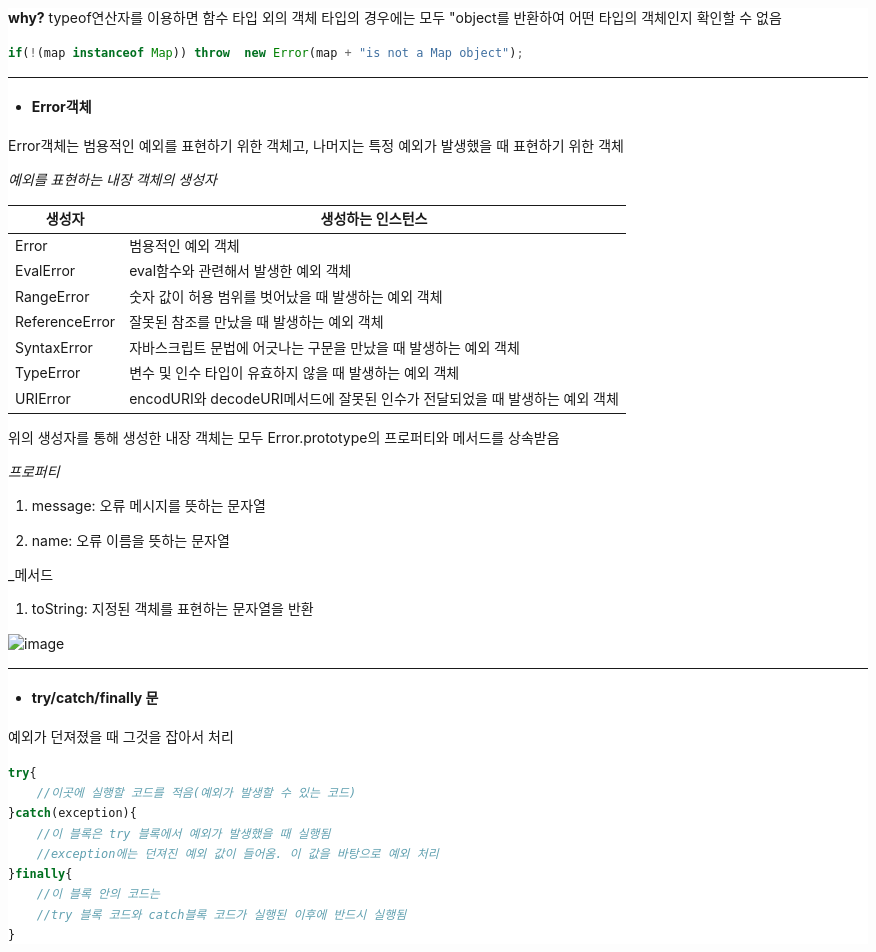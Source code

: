 **why?** typeof연산자를 이용하면 함수 타입 외의 객체 타입의 경우에는 모두 "object를 반환하여 어떤 타입의 객체인지 확인할 수 없음

```javascript
if(!(map instanceof Map)) throw  new Error(map + "is not a Map object");
```


---

* #### Error객체

Error객체는 범용적인 예외를 표현하기 위한 객체고, 나머지는 특정 예외가 발생했을 때 표현하기 위한 객체


_예외를 표현하는 내장 객체의 생성자_

|생성자|생성하는 인스턴스|
|-------|--------------|
|Error|범용적인 예외 객체|
|EvalError|eval함수와 관련해서 발생한 예외 객체|
|RangeError|숫자 값이 허용 범위를 벗어났을 때 발생하는 예외 객체|
|ReferenceError|잘못된 참조를 만났을 때 발생하는 예외 객체|
|SyntaxError|자바스크립트 문법에 어긋나는 구문을 만났을 때 발생하는 예외 객체|
|TypeError|변수 및 인수 타입이 유효하지 않을 때 발생하는 예외 객체|
|URIError|encodURI와 decodeURI메서드에 잘못된 인수가 전달되었을 때 발생하는 예외 객체|


위의 생성자를 통해 생성한 내장 객체는 모두 Error.prototype의 프로퍼티와 메서드를 상속받음 

_프로퍼티_

1. message: 오류 메시지를 뜻하는 문자열

2. name: 오류 이름을 뜻하는 문자열


_메서드

1. toString: 지정된 객체를 표현하는 문자열을 반환

![image](https://user-images.githubusercontent.com/83913407/130793864-04145d49-e118-49ba-b189-0e1caa08a33d.png)


---

* #### try/catch/finally 문

예외가 던져졌을 때 그것을 잡아서 처리

```javascript
try{
    //이곳에 실행할 코드를 적음(예외가 발생할 수 있는 코드)
}catch(exception){
    //이 블록은 try 블록에서 예외가 발생했을 때 실행됨
    //exception에는 던져진 예외 값이 들어옴. 이 값을 바탕으로 예외 처리
}finally{
    //이 블록 안의 코드는
    //try 블록 코드와 catch블록 코드가 실행된 이후에 반드시 실행됨
}
```
